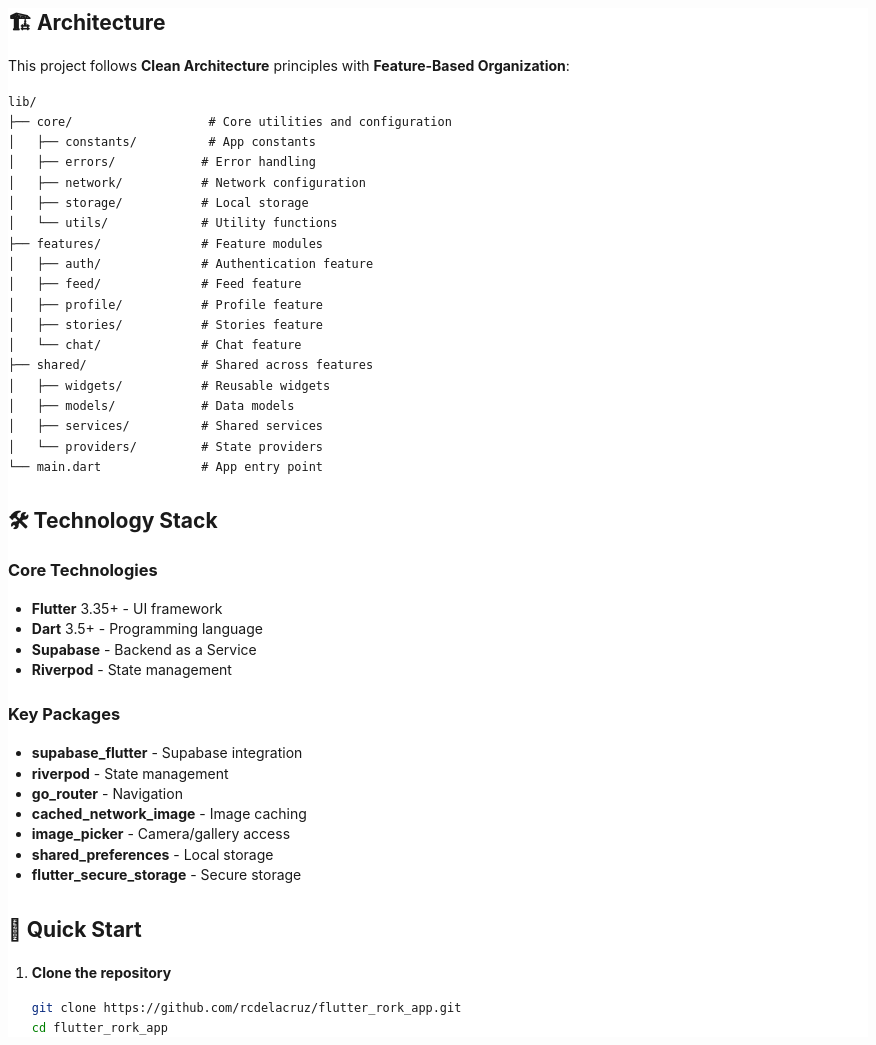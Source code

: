 ## 🏗️ Architecture

This project follows **Clean Architecture** principles with **Feature-Based Organization**:

```
lib/
├── core/                   # Core utilities and configuration
│   ├── constants/          # App constants
│   ├── errors/            # Error handling
│   ├── network/           # Network configuration
│   ├── storage/           # Local storage
│   └── utils/             # Utility functions
├── features/              # Feature modules
│   ├── auth/              # Authentication feature
│   ├── feed/              # Feed feature
│   ├── profile/           # Profile feature
│   ├── stories/           # Stories feature
│   └── chat/              # Chat feature
├── shared/                # Shared across features
│   ├── widgets/           # Reusable widgets
│   ├── models/            # Data models
│   ├── services/          # Shared services
│   └── providers/         # State providers
└── main.dart              # App entry point
```

## 🛠️ Technology Stack

### Core Technologies
- **Flutter** 3.35+ - UI framework
- **Dart** 3.5+ - Programming language
- **Supabase** - Backend as a Service
- **Riverpod** - State management

### Key Packages
- **supabase_flutter** - Supabase integration
- **riverpod** - State management
- **go_router** - Navigation
- **cached_network_image** - Image caching
- **image_picker** - Camera/gallery access
- **shared_preferences** - Local storage
- **flutter_secure_storage** - Secure storage

## 🚀 Quick Start

1. **Clone the repository**
   ```bash
   git clone https://github.com/rcdelacruz/flutter_rork_app.git
   cd flutter_rork_app
   ```
